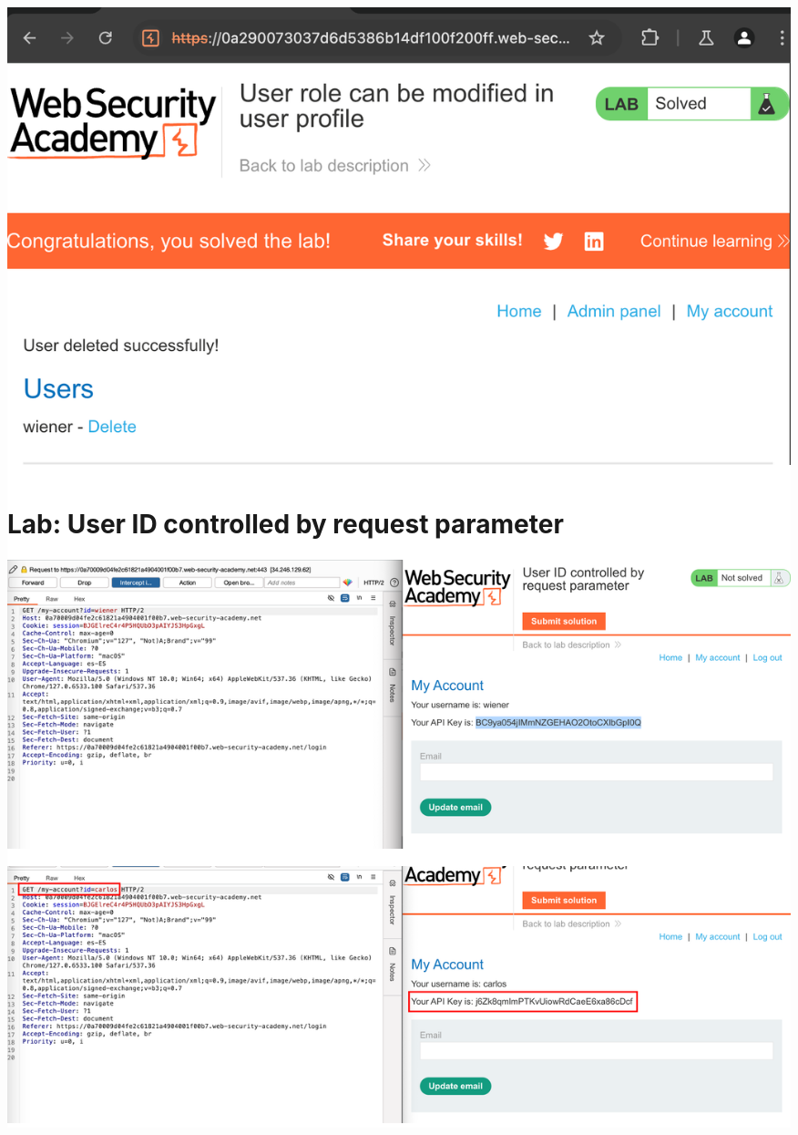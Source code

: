 ![image.png](Burp%20Suite%202561af578eba4b378c28fe54b47dd0b7/image%2024.png)

# **Lab: User ID controlled by request parameter**

![image.png](Burp%20Suite%202561af578eba4b378c28fe54b47dd0b7/image%2025.png)

![image.png](Burp%20Suite%202561af578eba4b378c28fe54b47dd0b7/image%2026.png)
